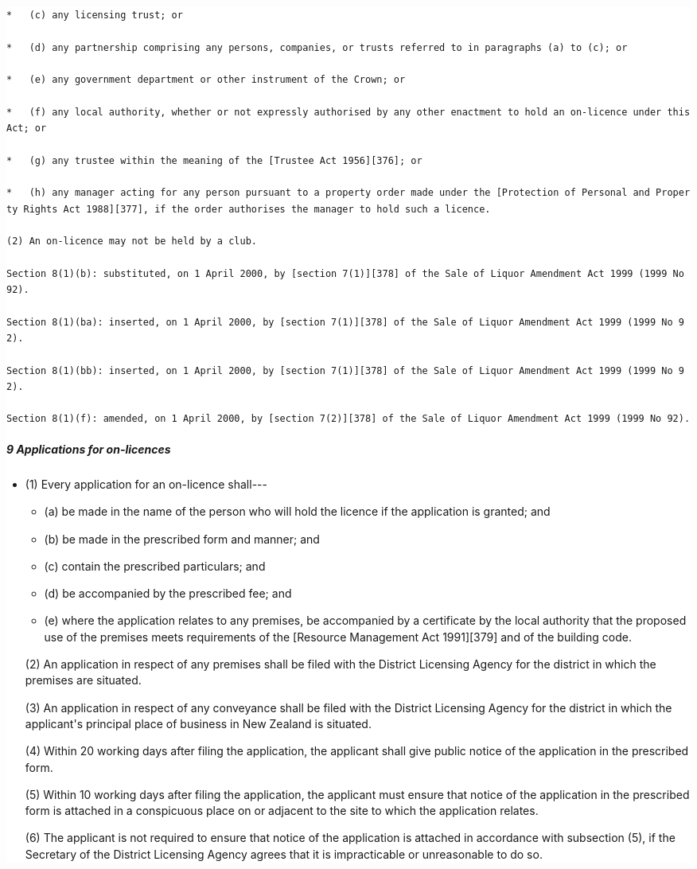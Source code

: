     *   (c) any licensing trust; or
    
    *   (d) any partnership comprising any persons, companies, or trusts referred to in paragraphs (a) to (c); or
    
    *   (e) any government department or other instrument of the Crown; or
    
    *   (f) any local authority, whether or not expressly authorised by any other enactment to hold an on-licence under this Act; or
    
    *   (g) any trustee within the meaning of the [Trustee Act 1956][376]; or
    
    *   (h) any manager acting for any person pursuant to a property order made under the [Protection of Personal and Property Rights Act 1988][377], if the order authorises the manager to hold such a licence.
    
    (2) An on-licence may not be held by a club.
    
    Section 8(1)(b): substituted, on 1 April 2000, by [section 7(1)][378] of the Sale of Liquor Amendment Act 1999 (1999 No 92).
    
    Section 8(1)(ba): inserted, on 1 April 2000, by [section 7(1)][378] of the Sale of Liquor Amendment Act 1999 (1999 No 92).
    
    Section 8(1)(bb): inserted, on 1 April 2000, by [section 7(1)][378] of the Sale of Liquor Amendment Act 1999 (1999 No 92).
    
    Section 8(1)(f): amended, on 1 April 2000, by [section 7(2)][378] of the Sale of Liquor Amendment Act 1999 (1999 No 92).

##### 9 Applications for on-licences
    
*   (1) Every application for an on-licence shall---
        
    *   (a) be made in the name of the person who will hold the licence if the application is granted; and
    
    *   (b) be made in the prescribed form and manner; and
    
    *   (c) contain the prescribed particulars; and
    
    *   (d) be accompanied by the prescribed fee; and
    
    *   (e) where the application relates to any premises, be accompanied by a certificate by the local authority that the proposed use of the premises meets requirements of the [Resource Management Act 1991][379] and of the building code.
    
    (2) An application in respect of any premises shall be filed with the District Licensing Agency for the district in which the premises are situated.
    
    (3) An application in respect of any conveyance shall be filed with the District Licensing Agency for the district in which the applicant's principal place of business in New Zealand is situated.
    
    (4) Within 20 working days after filing the application, the applicant shall give public notice of the application in the prescribed form.
    
    (5) Within 10 working days after filing the application, the applicant must ensure that notice of the application in the prescribed form is attached in a conspicuous place on or adjacent to the site to which the application relates.
    
    (6) The applicant is not required to ensure that notice of the application is attached in accordance with subsection (5), if the Secretary of the District Licensing Agency agrees that it is impracticable or unreasonable to do so.
    